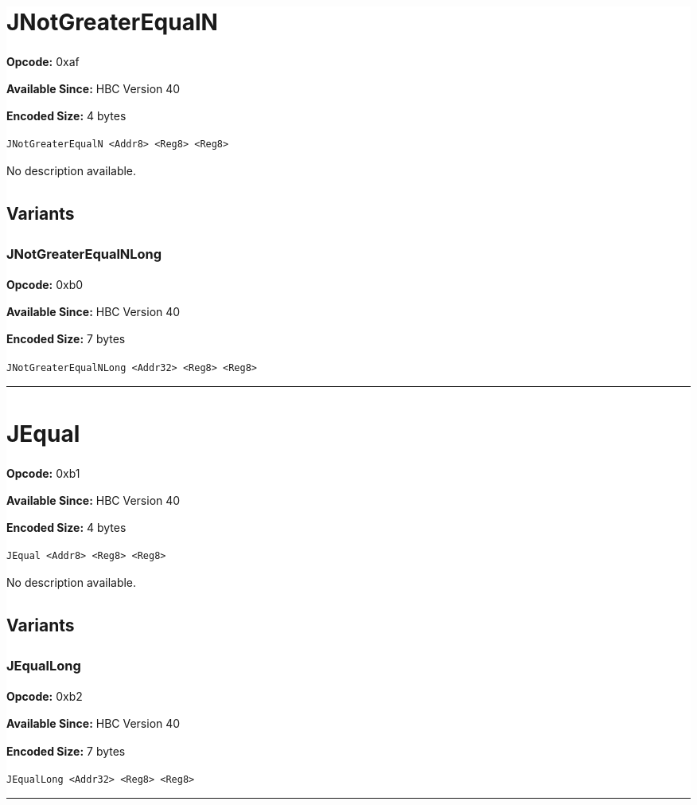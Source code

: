 
# JNotGreaterEqualN

__Opcode:__ 0xaf

__Available Since:__ HBC Version 40

__Encoded Size:__ 4 bytes

```
JNotGreaterEqualN <Addr8> <Reg8> <Reg8>
```

No description available.

## Variants

### JNotGreaterEqualNLong

__Opcode:__ 0xb0

__Available Since:__ HBC Version 40

__Encoded Size:__ 7 bytes

```
JNotGreaterEqualNLong <Addr32> <Reg8> <Reg8>
```

---

# JEqual

__Opcode:__ 0xb1

__Available Since:__ HBC Version 40

__Encoded Size:__ 4 bytes

```
JEqual <Addr8> <Reg8> <Reg8>
```

No description available.

## Variants

### JEqualLong

__Opcode:__ 0xb2

__Available Since:__ HBC Version 40

__Encoded Size:__ 7 bytes

```
JEqualLong <Addr32> <Reg8> <Reg8>
```

---